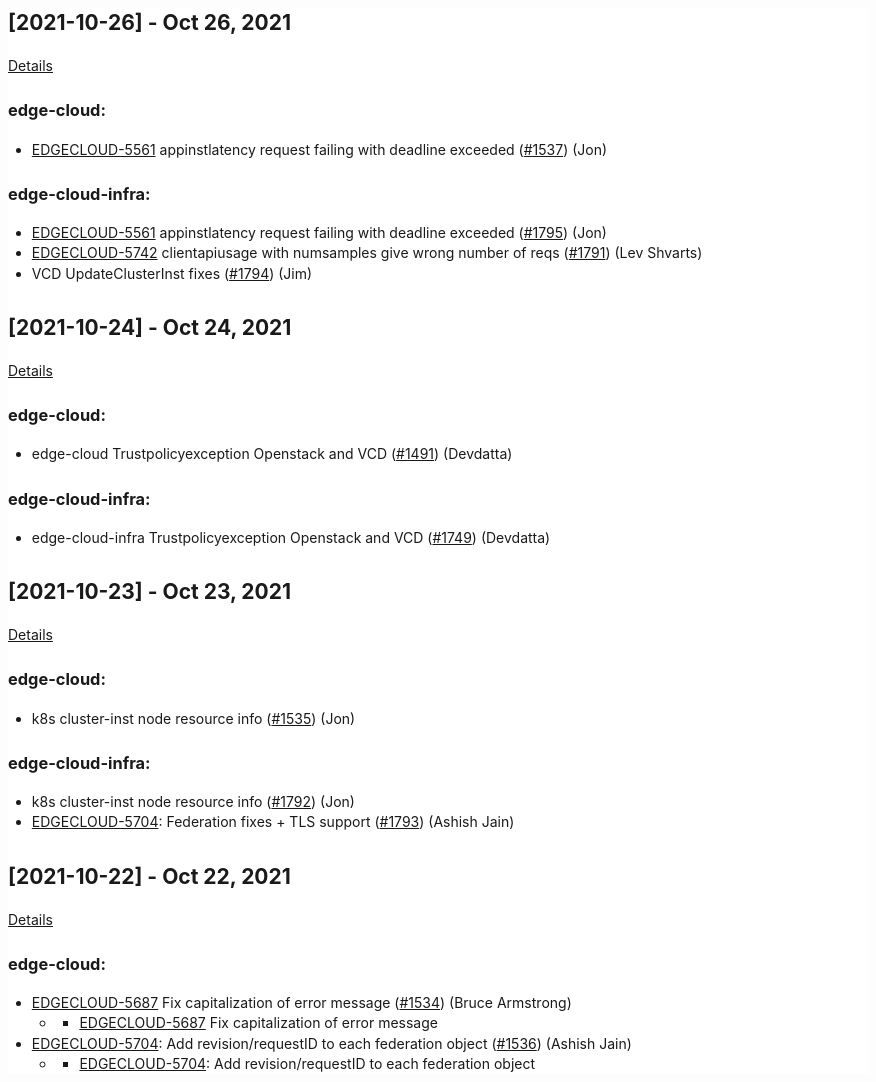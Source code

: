 ## [2021-10-26] - Oct 26, 2021
[Details](../../commit/2021-10-26)

### edge-cloud:
- [EDGECLOUD-5561](https://mobiledgex.atlassian.net/browse/EDGECLOUD-5561) appinstlatency request failing with deadline exceeded ([#1537](https://github.com/mobiledgex/edge-cloud/pull/1537)) (Jon)

### edge-cloud-infra:
- [EDGECLOUD-5561](https://mobiledgex.atlassian.net/browse/EDGECLOUD-5561) appinstlatency request failing with deadline exceeded ([#1795](https://github.com/mobiledgex/edge-cloud-infra/pull/1795)) (Jon)
- [EDGECLOUD-5742](https://mobiledgex.atlassian.net/browse/EDGECLOUD-5742)  clientapiusage with numsamples give wrong number of reqs ([#1791](https://github.com/mobiledgex/edge-cloud-infra/pull/1791)) (Lev Shvarts)
- VCD UpdateClusterInst fixes ([#1794](https://github.com/mobiledgex/edge-cloud-infra/pull/1794)) (Jim)

## [2021-10-24] - Oct 24, 2021
[Details](../../commit/2021-10-24)

### edge-cloud:
- edge-cloud Trustpolicyexception Openstack and VCD  ([#1491](https://github.com/mobiledgex/edge-cloud/pull/1491)) (Devdatta)

### edge-cloud-infra:
- edge-cloud-infra Trustpolicyexception Openstack and VCD  ([#1749](https://github.com/mobiledgex/edge-cloud-infra/pull/1749)) (Devdatta)

## [2021-10-23] - Oct 23, 2021
[Details](../../commit/2021-10-23)

### edge-cloud:
- k8s cluster-inst node resource info ([#1535](https://github.com/mobiledgex/edge-cloud/pull/1535)) (Jon)

### edge-cloud-infra:
- k8s cluster-inst node resource info ([#1792](https://github.com/mobiledgex/edge-cloud-infra/pull/1792)) (Jon)
- [EDGECLOUD-5704](https://mobiledgex.atlassian.net/browse/EDGECLOUD-5704): Federation fixes + TLS support ([#1793](https://github.com/mobiledgex/edge-cloud-infra/pull/1793)) (Ashish Jain)

## [2021-10-22] - Oct 22, 2021
[Details](../../commit/2021-10-22)

### edge-cloud:
- [EDGECLOUD-5687](https://mobiledgex.atlassian.net/browse/EDGECLOUD-5687) Fix capitalization of error message ([#1534](https://github.com/mobiledgex/edge-cloud/pull/1534)) (Bruce Armstrong)
   - * [EDGECLOUD-5687](https://mobiledgex.atlassian.net/browse/EDGECLOUD-5687) Fix capitalization of error message
- [EDGECLOUD-5704](https://mobiledgex.atlassian.net/browse/EDGECLOUD-5704): Add revision/requestID to each federation object ([#1536](https://github.com/mobiledgex/edge-cloud/pull/1536)) (Ashish Jain)
   - * [EDGECLOUD-5704](https://mobiledgex.atlassian.net/browse/EDGECLOUD-5704): Add revision/requestID to each federation object
